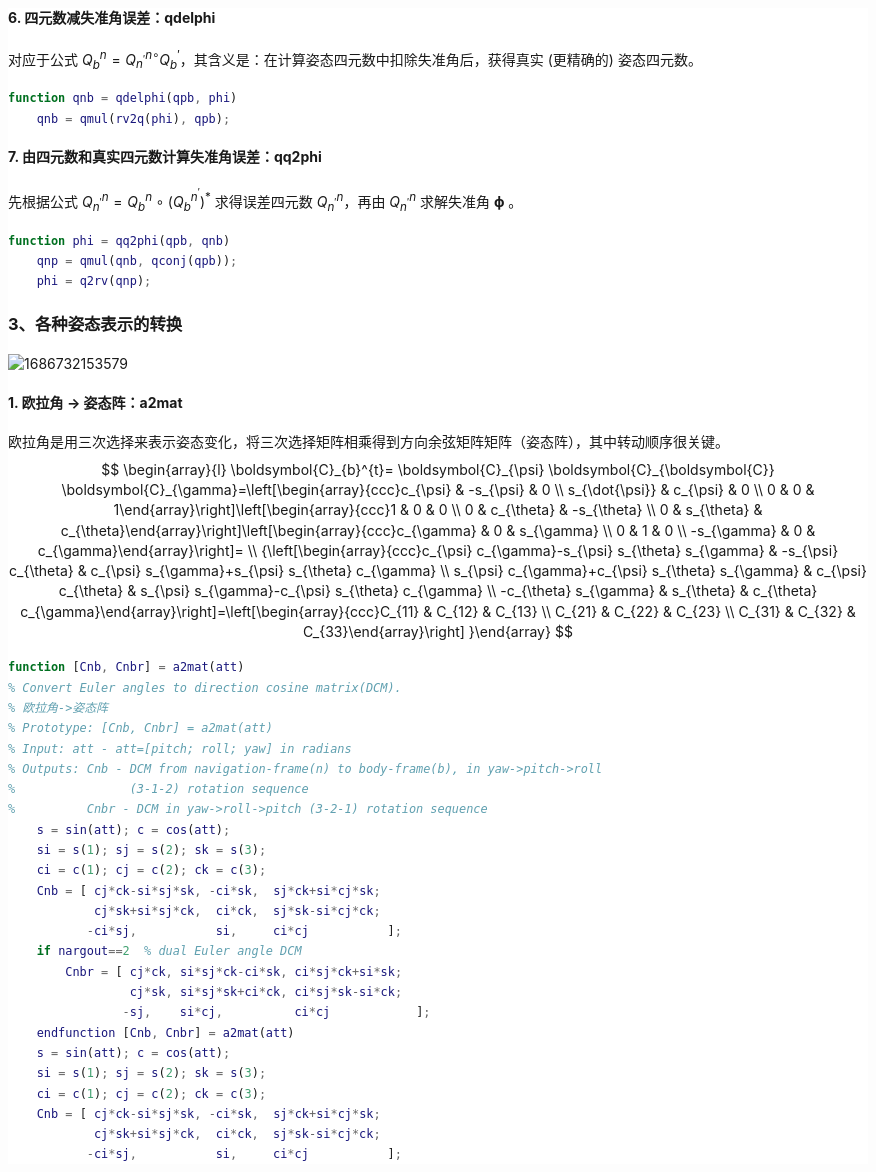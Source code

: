 #### 6. 四元数减失准角误差：qdelphi

对应于公式 $Q_{b}^{n}=Q_{n^{\prime}}^{n}{ }^{\circ} Q_{b}^{\prime}$，其含义是：在计算姿态四元数中扣除失准角后，获得真实 (更精确的) 姿态四元数。

```matlab
function qnb = qdelphi(qpb, phi)
    qnb = qmul(rv2q(phi), qpb);
```

#### 7. 由四元数和真实四元数计算失准角误差：qq2phi

先根据公式 $Q_{n^{\prime}}^{n}=Q_{b}^{n} \circ\left(Q_{b}^{n^{\prime}}\right){ }^{*}$ 求得误差四元数 $Q_{n^{\prime}}^{n}$，再由 $Q_{n^{\prime}}^{n}$ 求解失准角 $\boldsymbol{\phi}$ 。

```matlab
function phi = qq2phi(qpb, qnb)
    qnp = qmul(qnb, qconj(qpb));
    phi = q2rv(qnp);
```

### 3、各种姿态表示的转换

![1686732153579](https://pic-bed-1316053657.cos.ap-nanjing.myqcloud.com/img/1686732153579.png)

#### 1. 欧拉角 -> 姿态阵：a2mat

欧拉角是用三次选择来表示姿态变化，将三次选择矩阵相乘得到方向余弦矩阵矩阵（姿态阵），其中转动顺序很关键。
$$
\begin{array}{l} \boldsymbol{C}_{b}^{t}= \boldsymbol{C}_{\psi} \boldsymbol{C}_{\boldsymbol{C}} \boldsymbol{C}_{\gamma}=\left[\begin{array}{ccc}c_{\psi} & -s_{\psi} & 0 \\ s_{\dot{\psi}} & c_{\psi} & 0 \\ 0 & 0 & 1\end{array}\right]\left[\begin{array}{ccc}1 & 0 & 0 \\ 0 & c_{\theta} & -s_{\theta} \\ 0 & s_{\theta} & c_{\theta}\end{array}\right]\left[\begin{array}{ccc}c_{\gamma} & 0 & s_{\gamma} \\ 0 & 1 & 0 \\ -s_{\gamma} & 0 & c_{\gamma}\end{array}\right]= \\ {\left[\begin{array}{ccc}c_{\psi} c_{\gamma}-s_{\psi} s_{\theta} s_{\gamma} & -s_{\psi} c_{\theta} & c_{\psi} s_{\gamma}+s_{\psi} s_{\theta} c_{\gamma} \\ s_{\psi} c_{\gamma}+c_{\psi} s_{\theta} s_{\gamma} & c_{\psi} c_{\theta} & s_{\psi} s_{\gamma}-c_{\psi} s_{\theta} c_{\gamma} \\ -c_{\theta} s_{\gamma} & s_{\theta} & c_{\theta} c_{\gamma}\end{array}\right]=\left[\begin{array}{ccc}C_{11} & C_{12} & C_{13} \\ C_{21} & C_{22} & C_{23} \\ C_{31} & C_{32} & C_{33}\end{array}\right] }\end{array}
$$

```matlab
function [Cnb, Cnbr] = a2mat(att)
% Convert Euler angles to direction cosine matrix(DCM).
% 欧拉角->姿态阵
% Prototype: [Cnb, Cnbr] = a2mat(att)
% Input: att - att=[pitch; roll; yaw] in radians
% Outputs: Cnb - DCM from navigation-frame(n) to body-frame(b), in yaw->pitch->roll
%                (3-1-2) rotation sequence
%          Cnbr - DCM in yaw->roll->pitch (3-2-1) rotation sequence
    s = sin(att); c = cos(att);
    si = s(1); sj = s(2); sk = s(3); 
    ci = c(1); cj = c(2); ck = c(3);
    Cnb = [ cj*ck-si*sj*sk, -ci*sk,  sj*ck+si*cj*sk;
            cj*sk+si*sj*ck,  ci*ck,  sj*sk-si*cj*ck;
           -ci*sj,           si,     ci*cj           ];
    if nargout==2  % dual Euler angle DCM
        Cnbr = [ cj*ck, si*sj*ck-ci*sk, ci*sj*ck+si*sk;
                 cj*sk, si*sj*sk+ci*ck, ci*sj*sk-si*ck;
                -sj,    si*cj,          ci*cj            ];
    endfunction [Cnb, Cnbr] = a2mat(att)
    s = sin(att); c = cos(att);
    si = s(1); sj = s(2); sk = s(3); 
    ci = c(1); cj = c(2); ck = c(3);
    Cnb = [ cj*ck-si*sj*sk, -ci*sk,  sj*ck+si*cj*sk;
            cj*sk+si*sj*ck,  ci*ck,  sj*sk-si*cj*ck;
           -ci*sj,           si,     ci*cj           ];
```